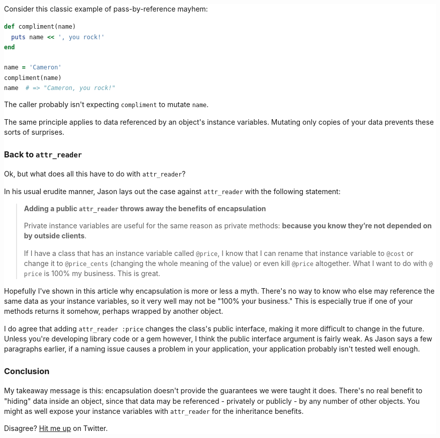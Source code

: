 Consider this classic example of pass-by-reference mayhem:

```ruby
def compliment(name)
  puts name << ', you rock!'
end

name = 'Cameron'
compliment(name)
name  # => "Cameron, you rock!"
```

The caller probably isn't expecting `compliment` to mutate `name`.

The same principle applies to data referenced by an object's instance variables. Mutating only copies of your data prevents these sorts of surprises.

### Back to `attr_reader`

Ok, but what does all this have to do with `attr_reader`?

In his usual erudite manner, Jason lays out the case against `attr_reader` with the following statement:

> **Adding a public `attr_reader` throws away the benefits of encapsulation**
>
> Private instance variables are useful for the same reason as private methods: **because you know they’re not depended on by outside clients**.
>
> If I have a class that has an instance variable called `@price`, I know that I can rename that instance variable to `@cost` or change it to `@price_cents` (changing the whole meaning of the value) or even kill `@price` altogether. What I want to do with `@price` is 100% my business. This is great.

Hopefully I've shown in this article why encapsulation is more or less a myth. There's no way to know who else may reference the same data as your instance variables, so it very well may not be "100% your business." This is especially true if one of your methods returns it somehow, perhaps wrapped by another object.

I do agree that adding `attr_reader :price` changes the class's public interface, making it more difficult to change in the future. Unless you're developing library code or a gem however, I think the public interface argument is fairly weak. As Jason says a few paragraphs earlier, if a naming issue causes a problem in your application, your application probably isn't tested well enough.

### Conclusion

My takeaway message is this: encapsulation doesn't provide the guarantees we were taught it does. There's no real benefit to "hiding" data inside an object, since that data may be referenced - privately or publicly - by any number of other objects. You might as well expose your instance variables with `attr_reader` for the inheritance benefits.

Disagree? [Hit me up](https://twitter.com/camertron) on Twitter.

